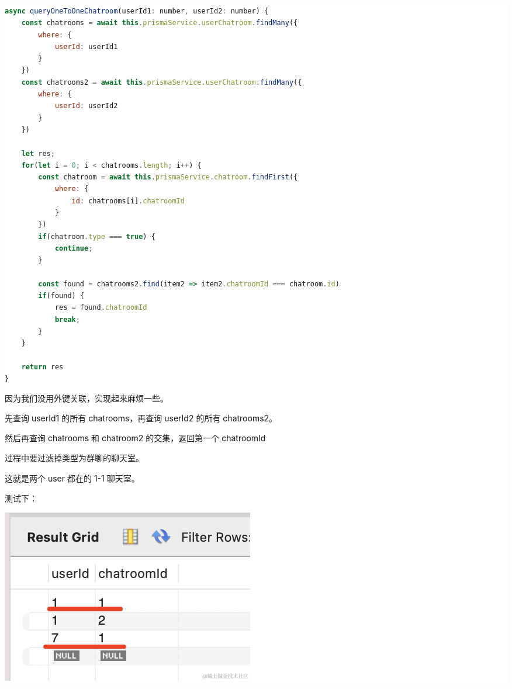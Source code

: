```javascript
async queryOneToOneChatroom(userId1: number, userId2: number) {
    const chatrooms = await this.prismaService.userChatroom.findMany({
        where: {
            userId: userId1
        }
    })
    const chatrooms2 = await this.prismaService.userChatroom.findMany({
        where: {
            userId: userId2
        }
    })

    let res;
    for(let i = 0; i < chatrooms.length; i++) {
        const chatroom = await this.prismaService.chatroom.findFirst({
            where: {
                id: chatrooms[i].chatroomId
            }
        })
        if(chatroom.type === true) {
            continue;
        }

        const found = chatrooms2.find(item2 => item2.chatroomId === chatroom.id)
        if(found) {
            res = found.chatroomId
            break;
        }
    }

    return res
}
```
因为我们没用外键关联，实现起来麻烦一些。

先查询 userId1 的所有 chatrooms，再查询 userId2 的所有 chatrooms2。

然后再查询 chatrooms 和 chatroom2 的交集，返回第一个 chatroomId

过程中要过滤掉类型为群聊的聊天室。

这就是两个 user 都在的 1-1 聊天室。

测试下：

![](./images/d84d956c3ddc4de0b22b8ff23ebe8abb~tplv-k3u1fbpfcp-jj-mark:0:0:0:0:q75.image.png)
